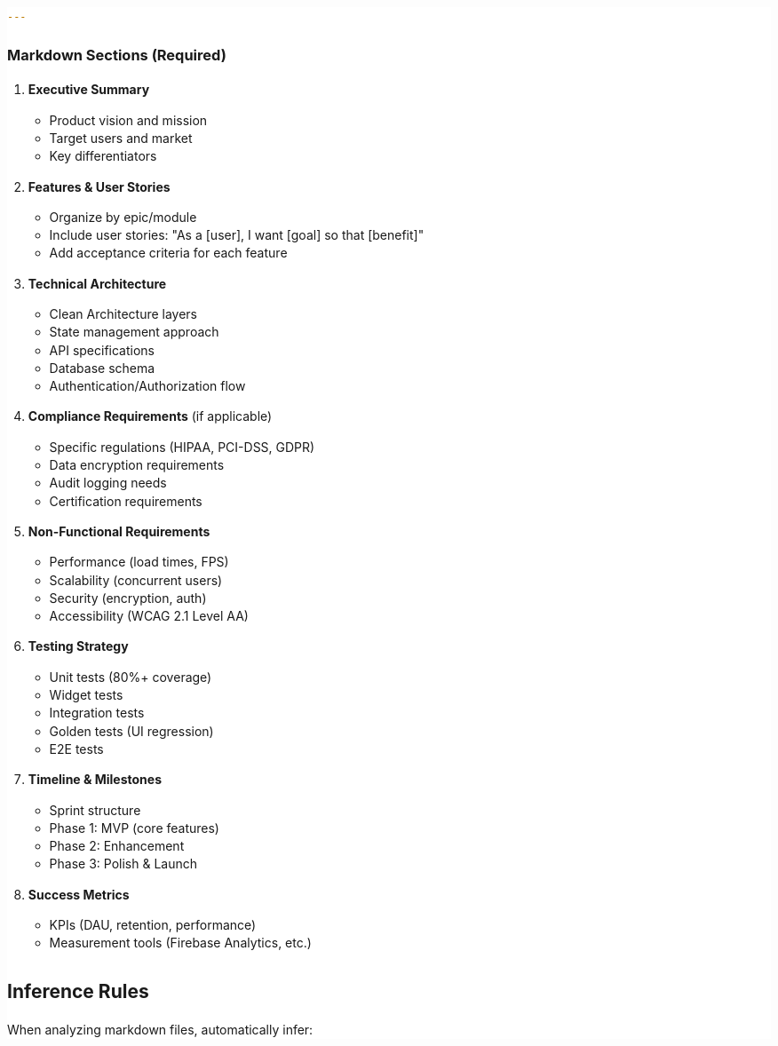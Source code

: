 ```yaml
---
```

### Markdown Sections (Required)

1. **Executive Summary**
   - Product vision and mission
   - Target users and market
   - Key differentiators

2. **Features & User Stories**
   - Organize by epic/module
   - Include user stories: "As a [user], I want [goal] so that [benefit]"
   - Add acceptance criteria for each feature

3. **Technical Architecture**
   - Clean Architecture layers
   - State management approach
   - API specifications
   - Database schema
   - Authentication/Authorization flow

4. **Compliance Requirements** (if applicable)
   - Specific regulations (HIPAA, PCI-DSS, GDPR)
   - Data encryption requirements
   - Audit logging needs
   - Certification requirements

5. **Non-Functional Requirements**
   - Performance (load times, FPS)
   - Scalability (concurrent users)
   - Security (encryption, auth)
   - Accessibility (WCAG 2.1 Level AA)

6. **Testing Strategy**
   - Unit tests (80%+ coverage)
   - Widget tests
   - Integration tests
   - Golden tests (UI regression)
   - E2E tests

7. **Timeline & Milestones**
   - Sprint structure
   - Phase 1: MVP (core features)
   - Phase 2: Enhancement
   - Phase 3: Polish & Launch

8. **Success Metrics**
   - KPIs (DAU, retention, performance)
   - Measurement tools (Firebase Analytics, etc.)

## Inference Rules

When analyzing markdown files, automatically infer:
